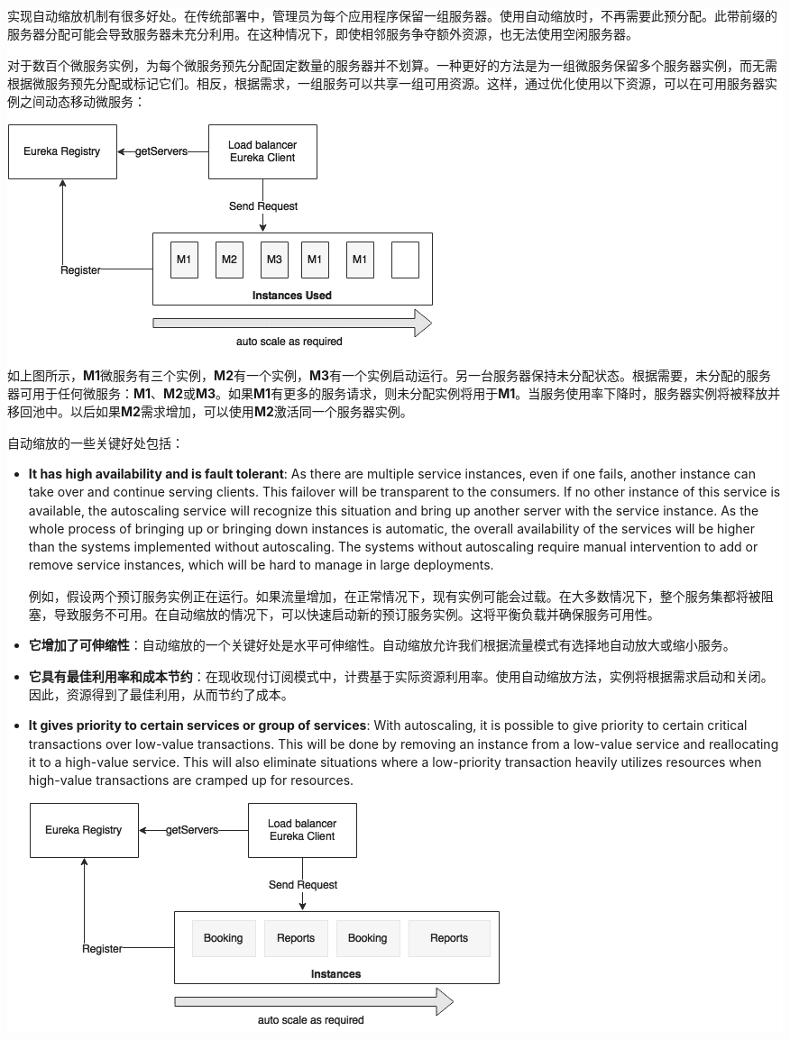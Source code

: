 实现自动缩放机制有很多好处。在传统部署中，管理员为每个应用程序保留一组服务器。使用自动缩放时，不再需要此预分配。此带前缀的服务器分配可能会导致服务器未充分利用。在这种情况下，即使相邻服务争夺额外资源，也无法使用空闲服务器。

对于数百个微服务实例，为每个微服务预先分配固定数量的服务器并不划算。一种更好的方法是为一组微服务保留多个服务器实例，而无需根据微服务预先分配或标记它们。相反，根据需求，一组服务可以共享一组可用资源。这样，通过优化使用以下资源，可以在可用服务器实例之间动态移动微服务：

![The benefits of autoscaling](img/B05447_6_4.jpg)

如上图所示，**M1**微服务有三个实例，**M2**有一个实例，**M3**有一个实例启动运行。另一台服务器保持未分配状态。根据需要，未分配的服务器可用于任何微服务：**M1**、**M2**或**M3**。如果**M1**有更多的服务请求，则未分配实例将用于**M1**。当服务使用率下降时，服务器实例将被释放并移回池中。以后如果**M2**需求增加，可以使用**M2**激活同一个服务器实例。

自动缩放的一些关键好处包括：

*   **It has high availability and is fault tolerant**: As there are multiple service instances, even if one fails, another instance can take over and continue serving clients. This failover will be transparent to the consumers. If no other instance of this service is available, the autoscaling service will recognize this situation and bring up another server with the service instance. As the whole process of bringing up or bringing down instances is automatic, the overall availability of the services will be higher than the systems implemented without autoscaling. The systems without autoscaling require manual intervention to add or remove service instances, which will be hard to manage in large deployments.

    例如，假设两个预订服务实例正在运行。如果流量增加，在正常情况下，现有实例可能会过载。在大多数情况下，整个服务集都将被阻塞，导致服务不可用。在自动缩放的情况下，可以快速启动新的预订服务实例。这将平衡负载并确保服务可用性。

*   **它增加了可伸缩性**：自动缩放的一个关键好处是水平可伸缩性。自动缩放允许我们根据流量模式有选择地自动放大或缩小服务。
*   **它具有最佳利用率和成本节约**：在现收现付订阅模式中，计费基于实际资源利用率。使用自动缩放方法，实例将根据需求启动和关闭。因此，资源得到了最佳利用，从而节约了成本。
*   **It gives priority to certain services or group of services**: With autoscaling, it is possible to give priority to certain critical transactions over low-value transactions. This will be done by removing an instance from a low-value service and reallocating it to a high-value service. This will also eliminate situations where a low-priority transaction heavily utilizes resources when high-value transactions are cramped up for resources.

    ![The benefits of autoscaling](img/B05447_6_5.jpg)
